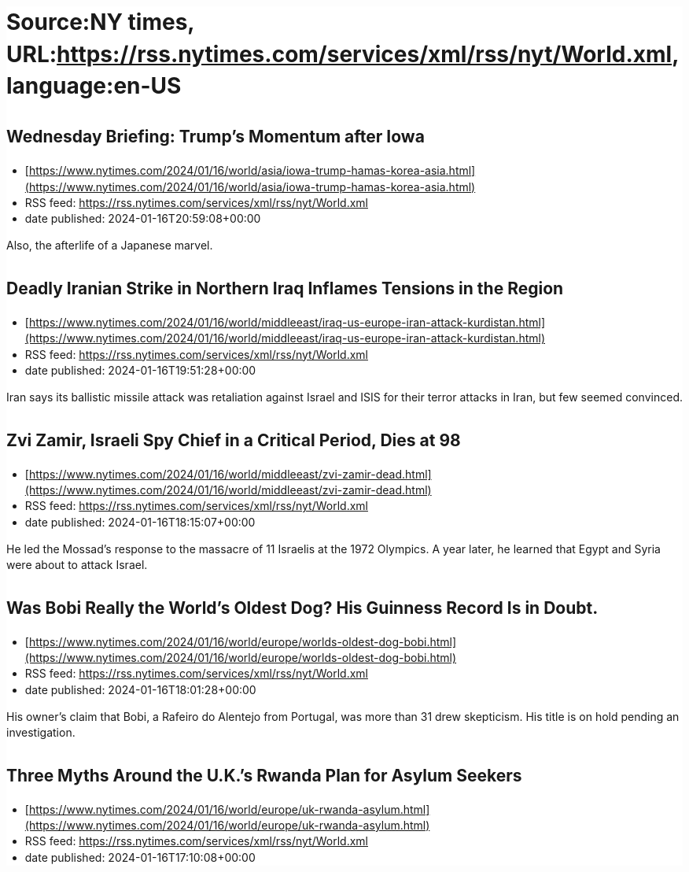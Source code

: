 # Source:NY times, URL:https://rss.nytimes.com/services/xml/rss/nyt/World.xml, language:en-US

## Wednesday Briefing: Trump’s Momentum after Iowa
 - [https://www.nytimes.com/2024/01/16/world/asia/iowa-trump-hamas-korea-asia.html](https://www.nytimes.com/2024/01/16/world/asia/iowa-trump-hamas-korea-asia.html)
 - RSS feed: https://rss.nytimes.com/services/xml/rss/nyt/World.xml
 - date published: 2024-01-16T20:59:08+00:00

Also, the afterlife of a Japanese marvel.

## Deadly Iranian Strike in Northern Iraq Inflames Tensions in the Region
 - [https://www.nytimes.com/2024/01/16/world/middleeast/iraq-us-europe-iran-attack-kurdistan.html](https://www.nytimes.com/2024/01/16/world/middleeast/iraq-us-europe-iran-attack-kurdistan.html)
 - RSS feed: https://rss.nytimes.com/services/xml/rss/nyt/World.xml
 - date published: 2024-01-16T19:51:28+00:00

Iran says its ballistic missile attack was retaliation against Israel and ISIS for their terror attacks in Iran, but few seemed convinced.

## Zvi Zamir, Israeli Spy Chief in a Critical Period, Dies at 98
 - [https://www.nytimes.com/2024/01/16/world/middleeast/zvi-zamir-dead.html](https://www.nytimes.com/2024/01/16/world/middleeast/zvi-zamir-dead.html)
 - RSS feed: https://rss.nytimes.com/services/xml/rss/nyt/World.xml
 - date published: 2024-01-16T18:15:07+00:00

He led the Mossad’s response to the massacre of 11 Israelis at the 1972 Olympics. A year later, he learned that Egypt and Syria were about to attack Israel.

## Was Bobi Really the World’s Oldest Dog? His Guinness Record Is in Doubt.
 - [https://www.nytimes.com/2024/01/16/world/europe/worlds-oldest-dog-bobi.html](https://www.nytimes.com/2024/01/16/world/europe/worlds-oldest-dog-bobi.html)
 - RSS feed: https://rss.nytimes.com/services/xml/rss/nyt/World.xml
 - date published: 2024-01-16T18:01:28+00:00

His owner’s claim that Bobi, a Rafeiro do Alentejo from Portugal, was more than 31 drew skepticism. His title is on hold pending an investigation.

## Three Myths Around the U.K.’s Rwanda Plan for Asylum Seekers
 - [https://www.nytimes.com/2024/01/16/world/europe/uk-rwanda-asylum.html](https://www.nytimes.com/2024/01/16/world/europe/uk-rwanda-asylum.html)
 - RSS feed: https://rss.nytimes.com/services/xml/rss/nyt/World.xml
 - date published: 2024-01-16T17:10:08+00:00
